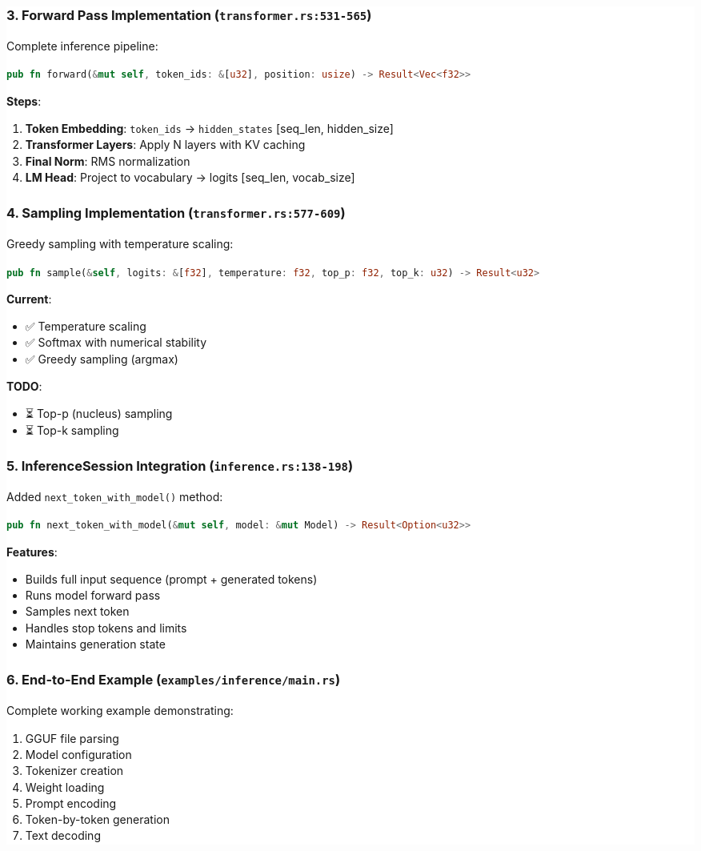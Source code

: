 
### 3. Forward Pass Implementation (`transformer.rs:531-565`)

Complete inference pipeline:

```rust
pub fn forward(&mut self, token_ids: &[u32], position: usize) -> Result<Vec<f32>>
```

**Steps**:
1. **Token Embedding**: `token_ids` → `hidden_states` [seq_len, hidden_size]
2. **Transformer Layers**: Apply N layers with KV caching
3. **Final Norm**: RMS normalization
4. **LM Head**: Project to vocabulary → logits [seq_len, vocab_size]

### 4. Sampling Implementation (`transformer.rs:577-609`)

Greedy sampling with temperature scaling:

```rust
pub fn sample(&self, logits: &[f32], temperature: f32, top_p: f32, top_k: u32) -> Result<u32>
```

**Current**:
- ✅ Temperature scaling
- ✅ Softmax with numerical stability
- ✅ Greedy sampling (argmax)

**TODO**:
- ⏳ Top-p (nucleus) sampling
- ⏳ Top-k sampling

### 5. InferenceSession Integration (`inference.rs:138-198`)

Added `next_token_with_model()` method:

```rust
pub fn next_token_with_model(&mut self, model: &mut Model) -> Result<Option<u32>>
```

**Features**:
- Builds full input sequence (prompt + generated tokens)
- Runs model forward pass
- Samples next token
- Handles stop tokens and limits
- Maintains generation state

### 6. End-to-End Example (`examples/inference/main.rs`)

Complete working example demonstrating:

1. GGUF file parsing
2. Model configuration
3. Tokenizer creation
4. Weight loading
5. Prompt encoding
6. Token-by-token generation
7. Text decoding
